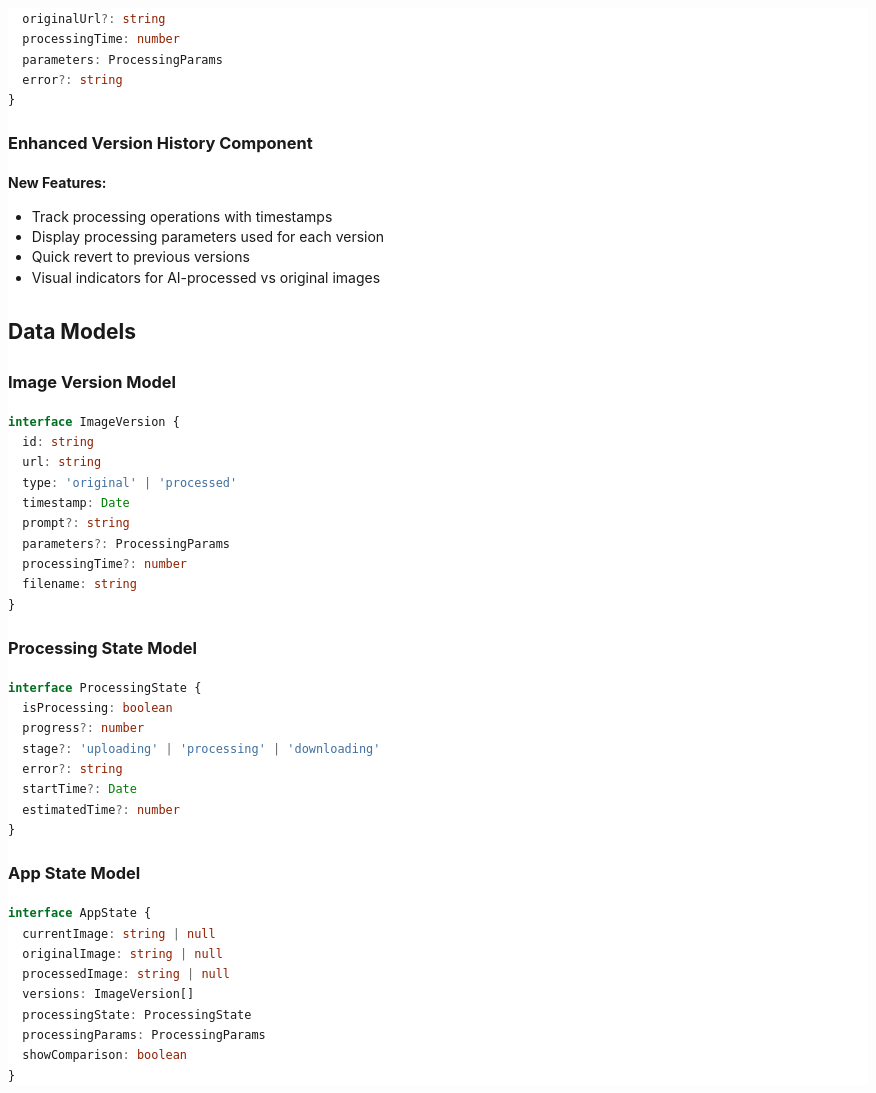 ```typescript
  originalUrl?: string
  processingTime: number
  parameters: ProcessingParams
  error?: string
}
```

### Enhanced Version History Component

**New Features:**
- Track processing operations with timestamps
- Display processing parameters used for each version
- Quick revert to previous versions
- Visual indicators for AI-processed vs original images

## Data Models

### Image Version Model
```typescript
interface ImageVersion {
  id: string
  url: string
  type: 'original' | 'processed'
  timestamp: Date
  prompt?: string
  parameters?: ProcessingParams
  processingTime?: number
  filename: string
}
```

### Processing State Model
```typescript
interface ProcessingState {
  isProcessing: boolean
  progress?: number
  stage?: 'uploading' | 'processing' | 'downloading'
  error?: string
  startTime?: Date
  estimatedTime?: number
}
```

### App State Model
```typescript
interface AppState {
  currentImage: string | null
  originalImage: string | null
  processedImage: string | null
  versions: ImageVersion[]
  processingState: ProcessingState
  processingParams: ProcessingParams
  showComparison: boolean
}
```
